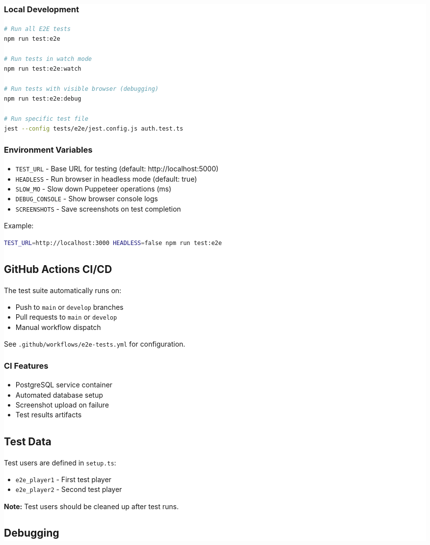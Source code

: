 ### Local Development

```bash
# Run all E2E tests
npm run test:e2e

# Run tests in watch mode
npm run test:e2e:watch

# Run tests with visible browser (debugging)
npm run test:e2e:debug

# Run specific test file
jest --config tests/e2e/jest.config.js auth.test.ts
```

### Environment Variables

- `TEST_URL` - Base URL for testing (default: http://localhost:5000)
- `HEADLESS` - Run browser in headless mode (default: true)
- `SLOW_MO` - Slow down Puppeteer operations (ms)
- `DEBUG_CONSOLE` - Show browser console logs
- `SCREENSHOTS` - Save screenshots on test completion

Example:
```bash
TEST_URL=http://localhost:3000 HEADLESS=false npm run test:e2e
```

## GitHub Actions CI/CD

The test suite automatically runs on:
- Push to `main` or `develop` branches
- Pull requests to `main` or `develop`
- Manual workflow dispatch

See `.github/workflows/e2e-tests.yml` for configuration.

### CI Features
- PostgreSQL service container
- Automated database setup
- Screenshot upload on failure
- Test results artifacts

## Test Data

Test users are defined in `setup.ts`:
- `e2e_player1` - First test player
- `e2e_player2` - Second test player

**Note:** Test users should be cleaned up after test runs.

## Debugging
